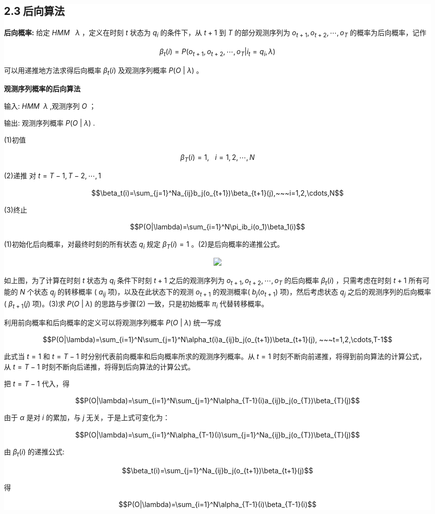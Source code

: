 
## 2.3 后向算法

**后向概率:** 给定 $HMM ~~~\lambda$ ，定义在时刻 $t$ 状态为 $q_i$ 的条件下，从 $t+1$ 到 $T$ 的部分观测序列为 $o_{t+1},o_{t+2},\cdots,o_T$ 的概率为后向概率，记作

$$\beta_t(i)=P(o_{t+1},o_{t+2},\cdots,o_T|i_t=q_i,\lambda)$$

可以用递推地方法求得后向概率 $\beta_t(i)$ 及观测序列概率 $P(O$ \| $\lambda)$ 。

**观测序列概率的后向算法**

输入: $HMM ~~\lambda$ ,观测序列 $O$ ；

输出: 观测序列概率 $P(O$ \| $\lambda)$ .

(1)初值

$$\beta_T(i)=1,~~~i=1,2,\cdots,N$$

(2)递推  对 $t=T-1,T-2,\cdots,1$ 

$$\beta_t(i)=\sum_{j=1}^Na_{ij}b_j(o_{t+1})\beta_{t+1}(j),~~~i=1,2,\cdots,N$$

(3)终止

$$P(O|\lambda)=\sum_{i=1}^N\pi_ib_i(o_1)\beta_1(i)$$

(1)初始化后向概率，对最终时刻的所有状态 $q_i$ 规定 $\beta_T(i)=1$ 。(2)是后向概率的递推公式。

<center class="half">
    <img src="https://darknessbeforedawn.github.io/test-book/images/HMM3.png"/>
</center>

如上图，为了计算在时刻 $t$ 状态为 $q_i$ 条件下时刻 $t+1$ 之后的观测序列为 $o_{t+1},o_{t+2},\cdots,o_T$ 的后向概率 $\beta_t(i)$ ，只需考虑在时刻 $t+1$ 所有可能的 $N$ 个状态 $q_j$ 的转移概率 ( $a_{ij}$ 项)，以及在此状态下的观测 $o_{t+1}$ 的观测概率( $b_j(o_{t+1})$ 项)，然后考虑状态 $q_j$ 之后的观测序列的后向概率( $\beta_{t+1}(j)$ 项)。(3)求 $P(O$ \| $\lambda)$ 的思路与步骤(2) 一致，只是初始概率 $\pi_i$ 代替转移概率。

利用前向概率和后向概率的定义可以将观测序列概率 $P(O$ \| $\lambda)$ 统一写成

$$P(O|\lambda)=\sum_{i=1}^N\sum_{j=1}^N\alpha_t(i)a_{ij}b_j(o_{t+1})\beta_{t+1}(j), ~~~t=1,2,\cdots,T-1$$

此式当 $t=1$ 和 $t=T-1$ 时分别代表前向概率和后向概率所求的观测序列概率。从 $t=1$ 时刻不断向前递推，将得到前向算法的计算公式，从 $t=T-1$ 时刻不断向后递推，将得到后向算法的计算公式。

把 $t=T-1$ 代入，得

$$P(O|\lambda)=\sum_{i=1}^N\sum_{j=1}^N\alpha_{T-1}(i)a_{ij}b_j(o_{T})\beta_{T}(j)$$

由于 $\alpha$ 是对 $i$ 的累加，与 $j$ 无关，于是上式可变化为：

$$P(O|\lambda)=\sum_{i=1}^N\alpha_{T-1}(i)\sum_{j=1}^Na_{ij}b_j(o_{T})\beta_{T}(j)$$

由 $\beta_t(i)$ 的递推公式:

$$\beta_t(i)=\sum_{j=1}^Na_{ij}b_j(o_{t+1})\beta_{t+1}(j)$$

得

$$P(O|\lambda)=\sum_{i=1}^N\alpha_{T-1}(i)\beta_{T-1}(i)$$
